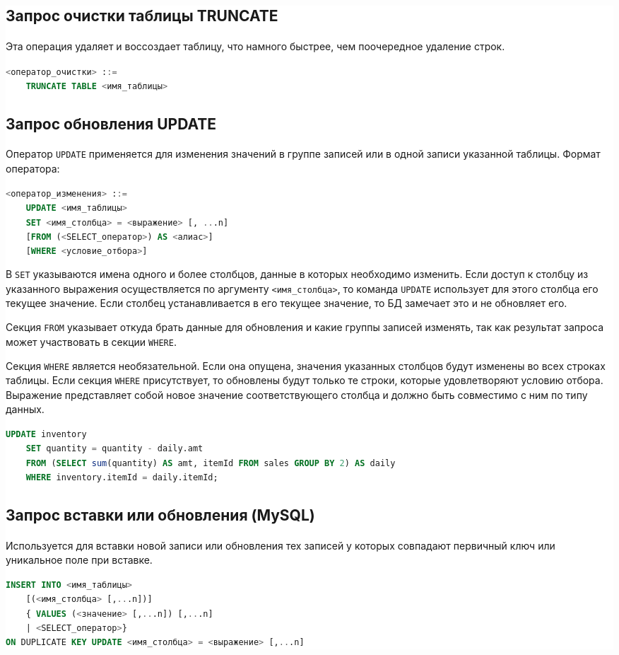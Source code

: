 ## Запрос очистки таблицы TRUNCATE

Эта операция удаляет и воссоздает таблицу, что намного быстрее, чем поочередное удаление строк.

```sql
<оператор_очистки> ::=
    TRUNCATE TABLE <имя_таблицы>
```

## Запрос обновления UPDATE

Оператор `UPDATE` применяется для изменения значений в группе записей или в одной записи указанной таблицы. Формат оператора:

```sql
<оператор_изменения> ::=
    UPDATE <имя_таблицы>
    SET <имя_столбца> = <выражение> [, ...n]
    [FROM (<SELECT_оператор>) AS <алиас>]
    [WHERE <условие_отбора>]
```

В `SET` указываются имена одного и более столбцов, данные в которых необходимо изменить. Если доступ к столбцу из указанного выражения осуществляется по аргументу `<имя_столбца>`, то команда `UPDATE` использует для этого столбца его текущее значение. Если столбец устанавливается в его текущее значение, то БД замечает это и не обновляет его.

Секция `FROM` указывает откуда брать данные для обновления и какие группы записей изменять, так как результат запроса может участвовать в секции `WHERE`.

Секция `WHERE` является необязательной. Если она опущена, значения указанных столбцов будут изменены во всех строках таблицы. Если секция `WHERE` присутствует, то обновлены будут только те строки, которые удовлетворяют условию отбора. Выражение представляет собой новое значение соответствующего столбца и должно быть совместимо с ним по типу данных.

```sql
UPDATE inventory
    SET quantity = quantity - daily.amt
    FROM (SELECT sum(quantity) AS amt, itemId FROM sales GROUP BY 2) AS daily
    WHERE inventory.itemId = daily.itemId;
```

## Запрос вставки или обновления (MySQL)

Используется для вставки новой записи или обновления тех записей у которых совпадают первичный ключ или уникальное поле при вставке.

```sql
INSERT INTO <имя_таблицы>
    [(<имя_столбца> [,...n])]
    { VALUES (<значение> [,...n]) [,...n]
    | <SELECT_оператор>}
ON DUPLICATE KEY UPDATE <имя_столбца> = <выражение> [,...n]
```
